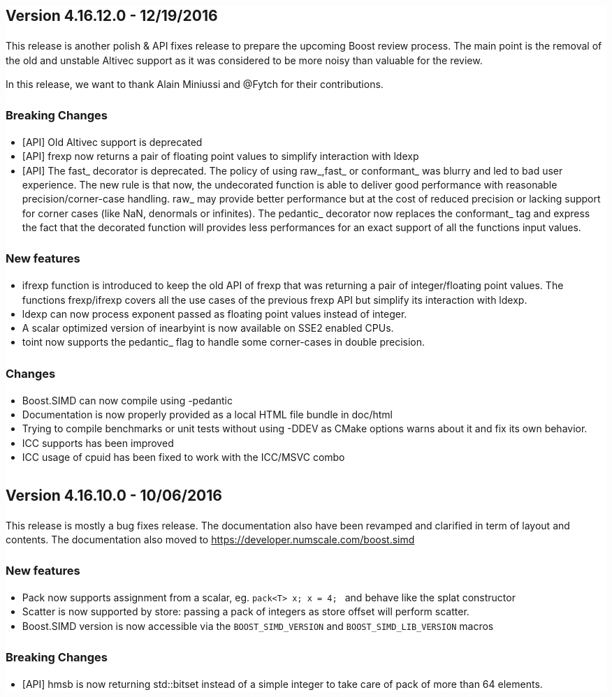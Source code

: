 ## Version 4.16.12.0 - 12/19/2016

This release is another polish & API fixes release to prepare the upcoming Boost review process.
The main point is the removal of the old and unstable Altivec support as it was considered to be
more noisy than valuable for the review.

In this release, we want to thank Alain Miniussi and @Fytch for their contributions.

### Breaking Changes
 - [API] Old Altivec support is deprecated
 - [API] frexp now returns a pair of floating point values to simplify interaction with ldexp
 - [API] The fast_ decorator is deprecated. The policy of using raw_,fast_ or conformant_ was blurry
   and led to bad user experience. The new rule is that now, the undecorated function is able to
   deliver good performance with reasonable precision/corner-case handling. raw_ may provide better
   performance but at the cost of reduced precision or lacking support for corner cases (like NaN,
   denormals or infinites). The pedantic_ decorator now replaces the conformant_ tag and express the
   fact that the decorated function will provides less performances for an exact support of all the
   functions input values.

### New features
 - ifrexp function is introduced to keep the old API of frexp that was returning a pair of
   integer/floating point values. The functions frexp/ifrexp covers all the use cases of the previous
   frexp API but simplify its interaction with ldexp.
 - ldexp can now process exponent passed as floating point values instead of integer.
 - A scalar optimized version of inearbyint is now available on SSE2 enabled CPUs.
 - toint now supports the pedantic_ flag to handle some corner-cases in double precision.

### Changes
 - Boost.SIMD can now compile using -pedantic
 - Documentation is now properly provided as a local HTML file bundle in doc/html
 - Trying to compile benchmarks or unit tests without using -DDEV as CMake options warns about it
   and fix its own behavior.
 - ICC supports has been improved
 - ICC usage of cpuid has been fixed to work with the ICC/MSVC combo

## Version 4.16.10.0 - 10/06/2016

This release is mostly a bug fixes release. The documentation also have been revamped and clarified in term of layout and contents. The documentation also moved to https://developer.numscale.com/boost.simd

### New features
 - Pack now supports assignment from a scalar, eg. `pack<T> x; x = 4; ` and behave like the splat constructor
 - Scatter is now supported by store: passing a pack of integers as store offset will perform scatter.
 - Boost.SIMD version is now accessible via the `BOOST_SIMD_VERSION` and `BOOST_SIMD_LIB_VERSION` macros

### Breaking Changes
- [API] hmsb is now returning std::bitset instead of a simple integer to take care of pack of more than 64 elements.
